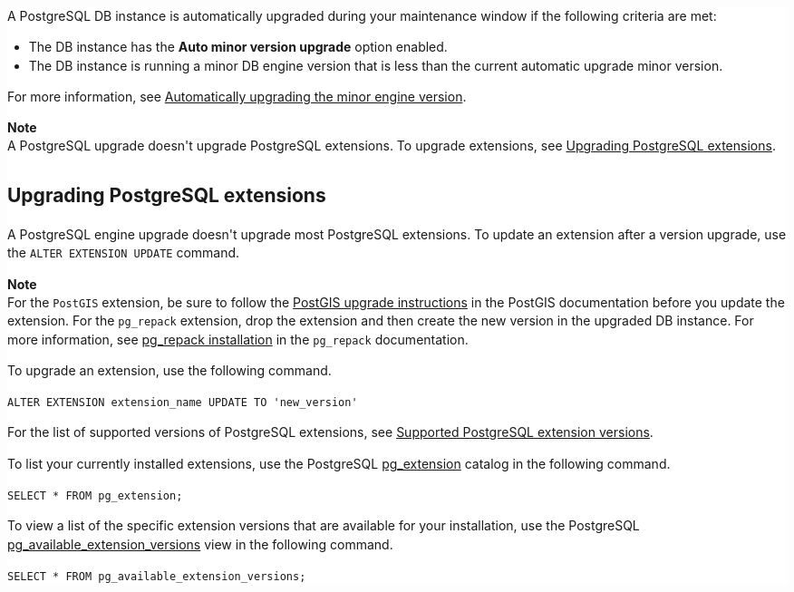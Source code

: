 A PostgreSQL DB instance is automatically upgraded during your maintenance window if the following criteria are met:
+ The DB instance has the **Auto minor version upgrade** option enabled\.
+ The DB instance is running a minor DB engine version that is less than the current automatic upgrade minor version\.

For more information, see [Automatically upgrading the minor engine version](USER_UpgradeDBInstance.Upgrading.md#USER_UpgradeDBInstance.Upgrading.AutoMinorVersionUpgrades)\. 

**Note**  
A PostgreSQL upgrade doesn't upgrade PostgreSQL extensions\. To upgrade extensions, see [Upgrading PostgreSQL extensions](#USER_UpgradeDBInstance.PostgreSQL.ExtensionUpgrades)\. 

## Upgrading PostgreSQL extensions<a name="USER_UpgradeDBInstance.PostgreSQL.ExtensionUpgrades"></a>

A PostgreSQL engine upgrade doesn't upgrade most PostgreSQL extensions\. To update an extension after a version upgrade, use the `ALTER EXTENSION UPDATE` command\. 

**Note**  
For the `PostGIS` extension, be sure to follow the [PostGIS upgrade instructions](https://postgis.net/docs/postgis_installation.html#upgrading) in the PostGIS documentation before you update the extension\. For the `pg_repack` extension, drop the extension and then create the new version in the upgraded DB instance\. For more information, see [pg\_repack installation](https://reorg.github.io/pg_repack/) in the `pg_repack` documentation\.

To upgrade an extension, use the following command\. 

```
ALTER EXTENSION extension_name UPDATE TO 'new_version'
```

For the list of supported versions of PostgreSQL extensions, see [Supported PostgreSQL extension versions](CHAP_PostgreSQL.md#PostgreSQL.Concepts.General.FeatureSupport.Extensions)\.

To list your currently installed extensions, use the PostgreSQL [pg\_extension](https://www.postgresql.org/docs/current/catalog-pg-extension.html) catalog in the following command\.

```
SELECT * FROM pg_extension;
```

To view a list of the specific extension versions that are available for your installation, use the PostgreSQL [ pg\_available\_extension\_versions](https://www.postgresql.org/docs/current/view-pg-available-extension-versions.html) view in the following command\.

```
SELECT * FROM pg_available_extension_versions;
```